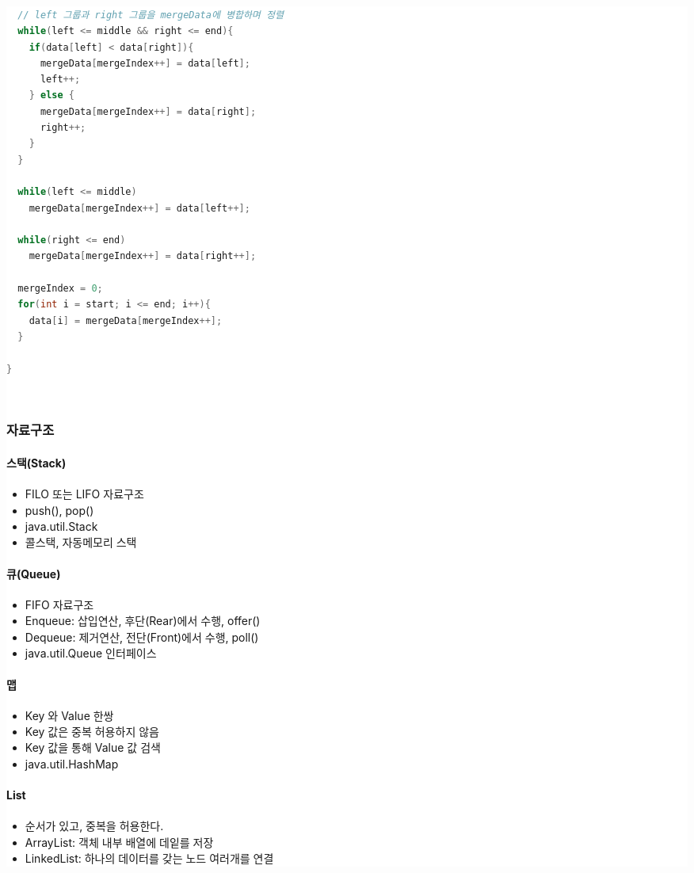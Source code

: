 ~~~java
  // left 그룹과 right 그룹을 mergeData에 병합하며 정렬
  while(left <= middle && right <= end){
    if(data[left] < data[right]){
      mergeData[mergeIndex++] = data[left];
      left++;
    } else {
      mergeData[mergeIndex++] = data[right];
      right++;
    }
  }

  while(left <= middle)
    mergeData[mergeIndex++] = data[left++];

  while(right <= end)
    mergeData[mergeIndex++] = data[right++];

  mergeIndex = 0;
  for(int i = start; i <= end; i++){
    data[i] = mergeData[mergeIndex++];
  }

}
~~~
<br/>

### 자료구조

#### 스택(Stack)
- FILO 또는 LIFO 자료구조
- push(), pop()
- java.util.Stack
- 콜스택, 자동메모리 스택

#### 큐(Queue)
- FIFO 자료구조
- Enqueue: 삽입연산, 후단(Rear)에서 수행, offer()
- Dequeue: 제거연산, 전단(Front)에서 수행, poll()
- java.util.Queue 인터페이스  

#### 맵
- Key 와 Value 한쌍
- Key 값은 중복 허용하지 않음
- Key 값을 통해 Value 값 검색
- java.util.HashMap  

#### List
- 순서가 있고, 중복을 허용한다.
- ArrayList: 객체 내부 배열에 데잍를 저장
- LinkedList: 하나의 데이터를 갖는 노드 여러개를 연결
